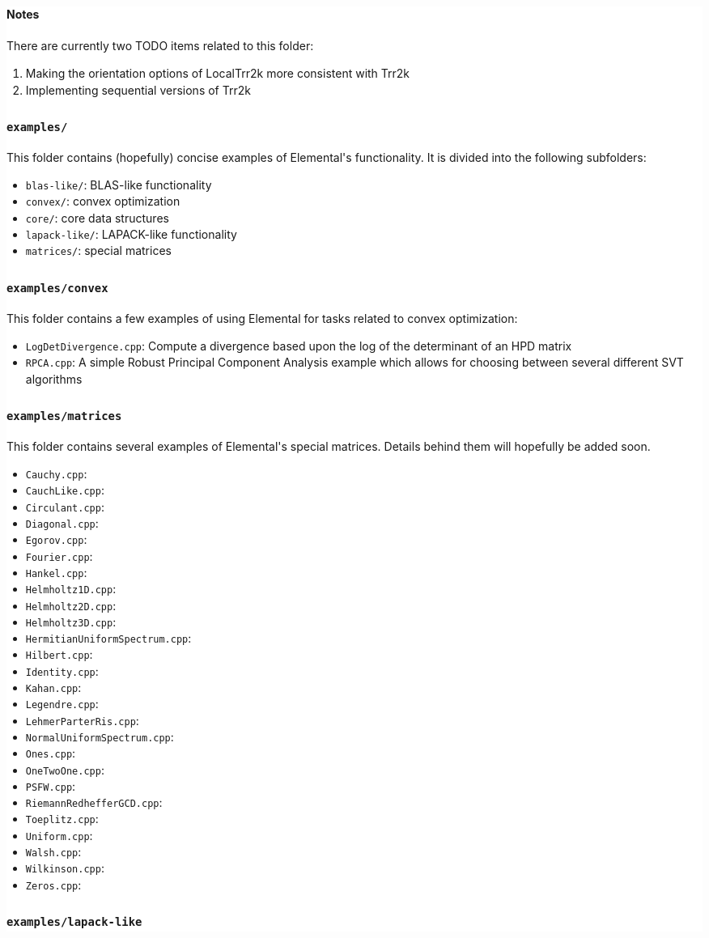#### Notes

There are currently two TODO items related to this folder:

1. Making the orientation options of LocalTrr2k more consistent with Trr2k
2. Implementing sequential versions of Trr2k
### `examples/`

This folder contains (hopefully) concise examples of Elemental's functionality.
It is divided into the following subfolders:

-  `blas-like/`: BLAS-like functionality
-  `convex/`: convex optimization
-  `core/`: core data structures
-  `lapack-like/`: LAPACK-like functionality
-  `matrices/`: special matrices
### `examples/convex`

This folder contains a few examples of using Elemental for tasks related to
convex optimization:

-  `LogDetDivergence.cpp`: Compute a divergence based upon the log of the 
   determinant of an HPD matrix
-  `RPCA.cpp`: A simple Robust Principal Component Analysis example which allows
   for choosing between several different SVT algorithms
### `examples/matrices`

This folder contains several examples of Elemental's special matrices.
Details behind them will hopefully be added soon.

-  `Cauchy.cpp`:
-  `CauchLike.cpp`:
-  `Circulant.cpp`:
-  `Diagonal.cpp`:
-  `Egorov.cpp`:
-  `Fourier.cpp`:
-  `Hankel.cpp`:
-  `Helmholtz1D.cpp`:
-  `Helmholtz2D.cpp`:
-  `Helmholtz3D.cpp`:
-  `HermitianUniformSpectrum.cpp`:
-  `Hilbert.cpp`:
-  `Identity.cpp`:
-  `Kahan.cpp`:
-  `Legendre.cpp`:
-  `LehmerParterRis.cpp`:
-  `NormalUniformSpectrum.cpp`:
-  `Ones.cpp`:
-  `OneTwoOne.cpp`:
-  `PSFW.cpp`:
-  `RiemannRedhefferGCD.cpp`:
-  `Toeplitz.cpp`:
-  `Uniform.cpp`:
-  `Walsh.cpp`:
-  `Wilkinson.cpp`:
-  `Zeros.cpp`:
### `examples/lapack-like`
